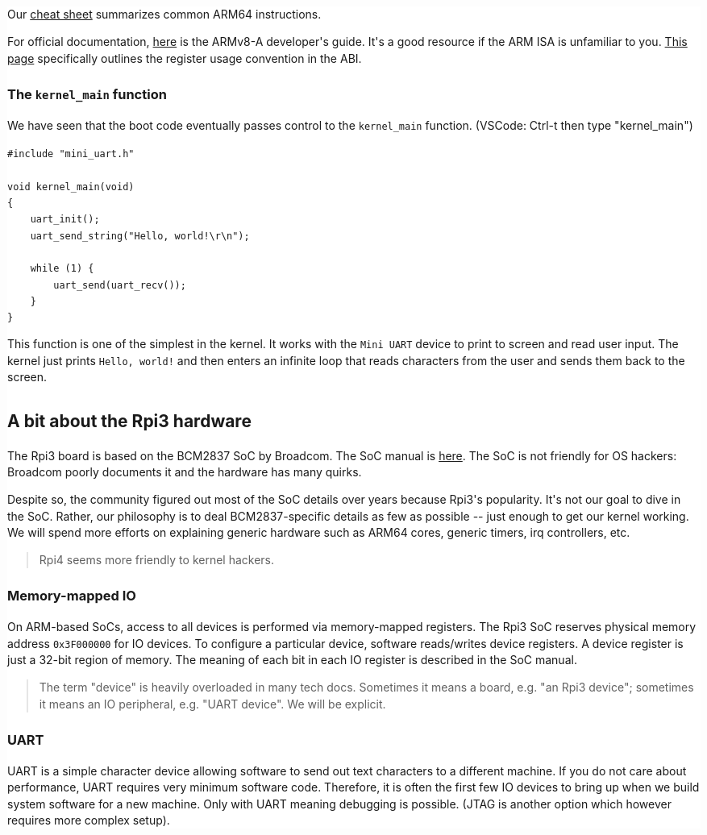 Our [cheat sheet](../cheatsheet.md) summarizes common ARM64 instructions. 

For official documentation, [here](http://infocenter.arm.com/help/index.jsp?topic=/com.arm.doc.den0024a/index.html) is the ARMv8-A developer's guide. It's a good resource if the ARM ISA is unfamiliar to you. [This page](http://infocenter.arm.com/help/index.jsp?topic=/com.arm.doc.den0024a/ch09s01s01.html) specifically outlines the register usage convention in the ABI.

### The `kernel_main` function

We have seen that the boot code eventually passes control to the `kernel_main` function. (VSCode: Ctrl-t then type "kernel_main")
```
#include "mini_uart.h"

void kernel_main(void)
{
    uart_init();
    uart_send_string("Hello, world!\r\n");

    while (1) {
        uart_send(uart_recv());
    }
}
```

This function is one of the simplest in the kernel. It works with the `Mini UART` device to print to screen and read user input. The kernel just prints `Hello, world!` and then enters an infinite loop that reads characters from the user and sends them back to the screen.

## A bit about the Rpi3 hardware
The Rpi3 board is based on the BCM2837 SoC by Broadcom. The SoC manual is [here](https://github.com/raspberrypi/documentation/files/1888662/BCM2837-ARM-Peripherals.-.Revised.-.V2-1.pdf). The SoC is not friendly for OS hackers: Broadcom poorly documents it and the hardware has many quirks. 

Despite so, the community figured out most of the SoC details over years because Rpi3's popularity. It's not our goal to dive in the SoC. Rather, our philosophy is to deal BCM2837-specific details as few as possible -- just enough to get our kernel working. We will spend more efforts on explaining generic hardware such as ARM64 cores, generic timers, irq controllers, etc. 

> Rpi4 seems more friendly to kernel hackers. 

### Memory-mapped IO
On ARM-based SoCs, access to all devices is performed via memory-mapped registers. The Rpi3 SoC reserves physical memory address `0x3F000000` for IO devices. To configure a particular device, software reads/writes device registers. A device register is just a 32-bit region of memory. The meaning of each bit in each IO register is described in the SoC manual. 



> The term "device" is heavily overloaded in many tech docs. Sometimes it means a board, e.g. "an Rpi3 device"; sometimes it means an IO peripheral, e.g. "UART device". We will be explicit. 

### UART
UART is a simple character device allowing software to send out text characters to a different machine. If you do not care about performance, UART requires very minimum software code. Therefore, it is often the first few IO devices to bring up when we build system software for a new machine. Only with UART meaning debugging is possible. (JTAG is another option which however requires more complex setup).
